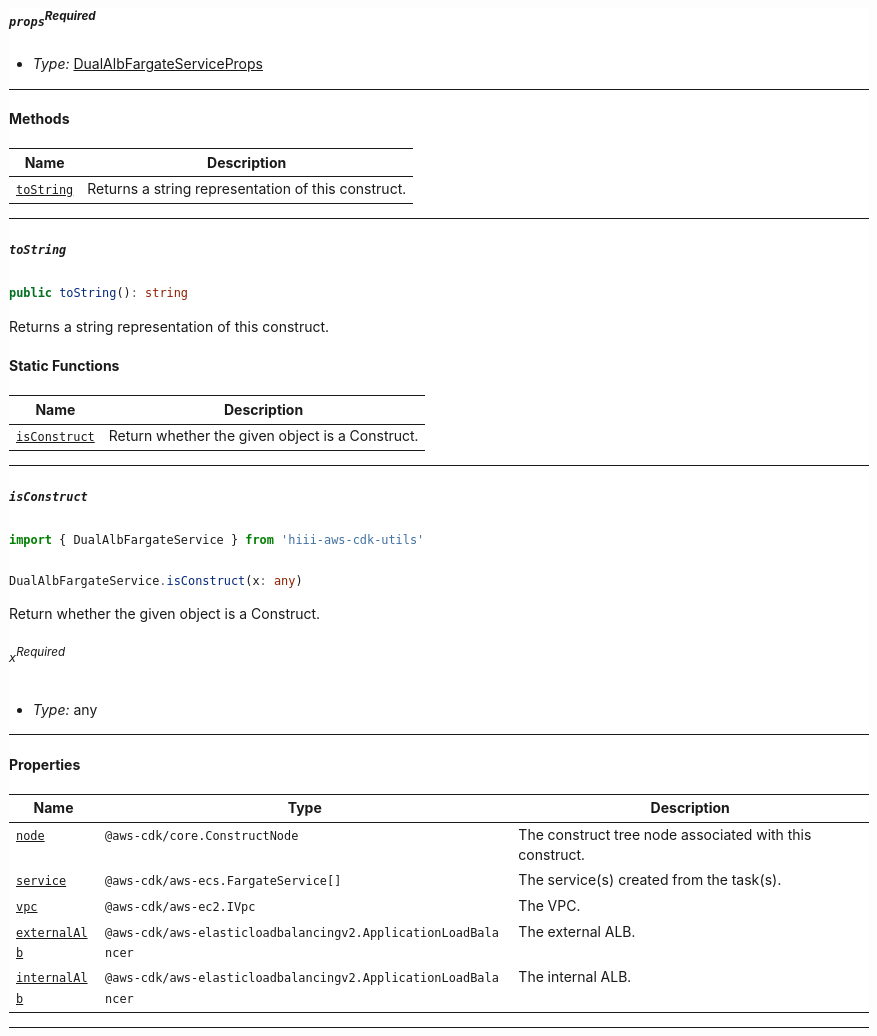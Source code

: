
##### `props`<sup>Required</sup> <a name="props" id="hiii-aws-cdk-utils.DualAlbFargateService.Initializer.parameter.props"></a>

- *Type:* <a href="#hiii-aws-cdk-utils.DualAlbFargateServiceProps">DualAlbFargateServiceProps</a>

---

#### Methods <a name="Methods" id="Methods"></a>

| **Name** | **Description** |
| --- | --- |
| <code><a href="#hiii-aws-cdk-utils.DualAlbFargateService.toString">toString</a></code> | Returns a string representation of this construct. |

---

##### `toString` <a name="toString" id="hiii-aws-cdk-utils.DualAlbFargateService.toString"></a>

```typescript
public toString(): string
```

Returns a string representation of this construct.

#### Static Functions <a name="Static Functions" id="Static Functions"></a>

| **Name** | **Description** |
| --- | --- |
| <code><a href="#hiii-aws-cdk-utils.DualAlbFargateService.isConstruct">isConstruct</a></code> | Return whether the given object is a Construct. |

---

##### `isConstruct` <a name="isConstruct" id="hiii-aws-cdk-utils.DualAlbFargateService.isConstruct"></a>

```typescript
import { DualAlbFargateService } from 'hiii-aws-cdk-utils'

DualAlbFargateService.isConstruct(x: any)
```

Return whether the given object is a Construct.

###### `x`<sup>Required</sup> <a name="x" id="hiii-aws-cdk-utils.DualAlbFargateService.isConstruct.parameter.x"></a>

- *Type:* any

---

#### Properties <a name="Properties" id="Properties"></a>

| **Name** | **Type** | **Description** |
| --- | --- | --- |
| <code><a href="#hiii-aws-cdk-utils.DualAlbFargateService.property.node">node</a></code> | <code>@aws-cdk/core.ConstructNode</code> | The construct tree node associated with this construct. |
| <code><a href="#hiii-aws-cdk-utils.DualAlbFargateService.property.service">service</a></code> | <code>@aws-cdk/aws-ecs.FargateService[]</code> | The service(s) created from the task(s). |
| <code><a href="#hiii-aws-cdk-utils.DualAlbFargateService.property.vpc">vpc</a></code> | <code>@aws-cdk/aws-ec2.IVpc</code> | The VPC. |
| <code><a href="#hiii-aws-cdk-utils.DualAlbFargateService.property.externalAlb">externalAlb</a></code> | <code>@aws-cdk/aws-elasticloadbalancingv2.ApplicationLoadBalancer</code> | The external ALB. |
| <code><a href="#hiii-aws-cdk-utils.DualAlbFargateService.property.internalAlb">internalAlb</a></code> | <code>@aws-cdk/aws-elasticloadbalancingv2.ApplicationLoadBalancer</code> | The internal ALB. |

---